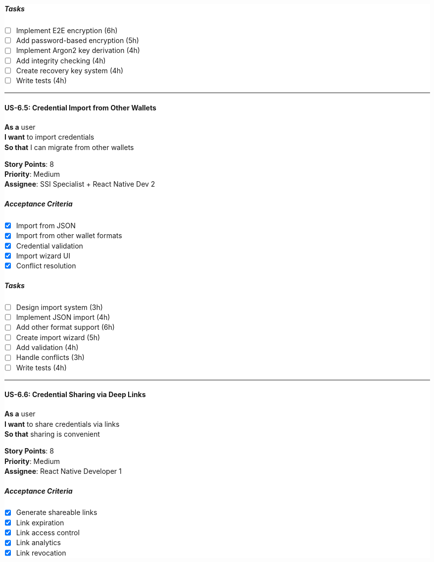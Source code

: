 ##### Tasks
- [ ] Implement E2E encryption (6h)
- [ ] Add password-based encryption (5h)
- [ ] Implement Argon2 key derivation (4h)
- [ ] Add integrity checking (4h)
- [ ] Create recovery key system (4h)
- [ ] Write tests (4h)

---

#### US-6.5: Credential Import from Other Wallets
**As a** user  
**I want** to import credentials  
**So that** I can migrate from other wallets

**Story Points**: 8  
**Priority**: Medium  
**Assignee**: SSI Specialist + React Native Dev 2

##### Acceptance Criteria
- [x] Import from JSON
- [x] Import from other wallet formats
- [x] Credential validation
- [x] Import wizard UI
- [x] Conflict resolution

##### Tasks
- [ ] Design import system (3h)
- [ ] Implement JSON import (4h)
- [ ] Add other format support (6h)
- [ ] Create import wizard (5h)
- [ ] Add validation (4h)
- [ ] Handle conflicts (3h)
- [ ] Write tests (4h)

---

#### US-6.6: Credential Sharing via Deep Links
**As a** user  
**I want** to share credentials via links  
**So that** sharing is convenient

**Story Points**: 8  
**Priority**: Medium  
**Assignee**: React Native Developer 1

##### Acceptance Criteria
- [x] Generate shareable links
- [x] Link expiration
- [x] Link access control
- [x] Link analytics
- [x] Link revocation

